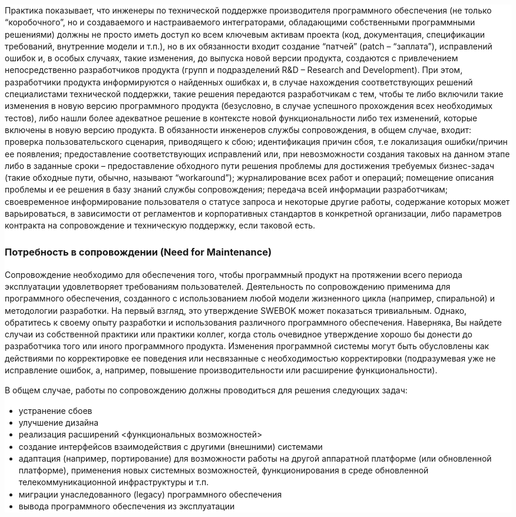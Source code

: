 Практика показывает, что инженеры по технической поддержке производителя
программного обеспечения (не только “коробочного”, но и создаваемого и
настраиваемого интеграторами, обладающими собственными программными решениями)
должны не просто иметь доступ ко всем ключевым активам проекта (код,
документация, спецификации требований, внутренние модели и т.п.), но в их
обязанности входит создание “патчей” (patch – “заплата”), исправлений ошибок и,
в особых случаях, такие изменения, до выпуска новой версии продукта, создаются
с привлечением непосредственно разработчиков продукта (групп и подразделений
R&D – Research and Development). При этом, разработчики продукта информируются
о найденных ошибках и, в случае нахождения соответствующих решений
специалистами технической поддержки, такие решения передаются разработчикам с
тем, чтобы те либо включили такие изменения в новую версию программного
продукта (безусловно, в случае успешного прохождения всех необходимых тестов),
либо нашли более адекватное решение в контексте новой функциональности либо тех
изменений, которые включены в новую версию продукта. В обязанности инженеров
службы сопровождения, в общем случае, входит: проверка пользовательского
сценария, приводящего к сбою; идентификация причин сбоя, т.е локализация
ошибки/причин ее появления; предоставление соответствующих исправлений или, при
невозможности создания таковых на данном этапе либо в заданные сроки –
предоставление обходного пути решения проблемы для достижения требуемых
бизнес-задач (такие обходные пути, обычно, называют “workaround”);
журналирование всех работ и операций; помещение описания проблемы и ее решения
в базу знаний службы сопровождения; передача всей информации разработчикам;
своевременное информирование пользователя о статусе запроса и некоторые другие
работы, содержание которых может варьироваться, в зависимости от регламентов и
корпоративных стандартов в конкретной организации, либо параметров контракта на
сопровождение и техническую поддержку, если таковой есть.

### Потребность в сопровождении (Need for Maintenance)

Сопровождение необходимо для обеспечения того, чтобы программный продукт на
протяжении всего периода эксплуатации удовлетворяет требованиям пользователей.
Деятельность по сопровождению применима для программного обеспечения,
созданного с использованием любой модели жизненного цикла (например,
спиральной) и методологии разработки. На первый взгляд, это утверждение  SWEBOK
может показаться тривиальным. Однако, обратитесь к своему опыту разработки и
использования различного программного обеспечения. Наверняка, Вы найдете случаи
из собственной практики или практики коллег, когда столь очевидное утверждение
хорошо бы донести до разработчика того или иного программного продукта.
Изменения программной системы могут быть обусловлены как действиями по
корректировке ее поведения или несвязанные с необходимостью корректировки
(подразумевая уже не исправление ошибок, а, например, повышение
производительности или расширение функциональности).

В общем случае, работы по сопровождению должны проводиться для решения
следующих задач:

- устранение сбоев
- улучшение дизайна
- реализация расширений <функциональных возможностей>
- создание интерфейсов взаимодействия с другими (внешними) системами
- адаптация (например, портирование) для возможности работы на другой
аппаратной платформе (или обновленной платформе), применения новых системных
возможностей, функционирования в среде обновленной телекоммуникационной
инфраструктуры и т.п.
- миграции унаследованного (legacy) программного обеспечения
- вывода программного обеспечения из эксплуатации
